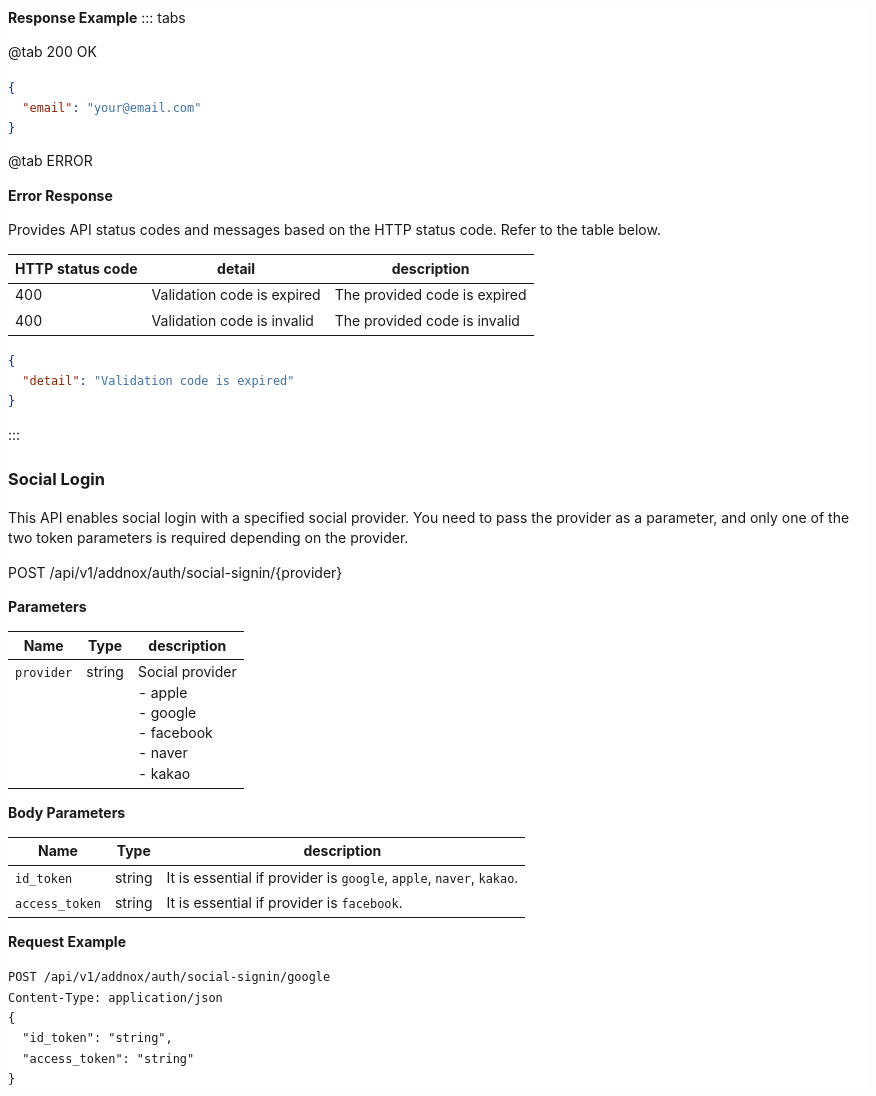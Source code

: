 **Response Example**
::: tabs

@tab <span class="ok-tab">200 OK</span>


```json
{
  "email": "your@email.com"
}
```

@tab <span class="error-tab">ERROR</span>

**Error Response**

Provides API status codes and messages based on the HTTP status code. Refer to the table below.

| HTTP status code | detail           | description             |
|------------------|------------------|-------------------------|
| 400              | Validation code is expired    |  The provided code is expired|
| 400              | Validation code is invalid    |  The provided code is invalid|

```json
{
  "detail": "Validation code is expired"
}
```
:::

### **Social Login**

This API enables social login with a specified social provider. 
You need to pass the provider as a parameter, and only one of the two token parameters is required depending on the provider.

<div class="api-endpoint">
  <span class="api-method">POST</span>
  /api/v1/addnox/auth/social-signin/{provider}
</div>

**Parameters**

| Name | Type           | description             |
|------------------|------------------|-------------------------|
| `provider` <Badge type="danger" text="required" />| string    | Social provider <br> - apple <br> - google <br> - facebook <br> - naver <br> - kakao|

**Body Parameters**

| Name | Type           | description             |
|------------------|------------------|-------------------------|
| `id_token` <Badge type="info" text="optional" />| string    | It is essential if provider is `google`, `apple`, `naver`, `kakao`.|
| `access_token` <Badge type="info" text="optional" />| string    | It is essential if provider is `facebook`.|

**Request Example**
```http
POST /api/v1/addnox/auth/social-signin/google
Content-Type: application/json
{
  "id_token": "string",
  "access_token": "string"
}
```
